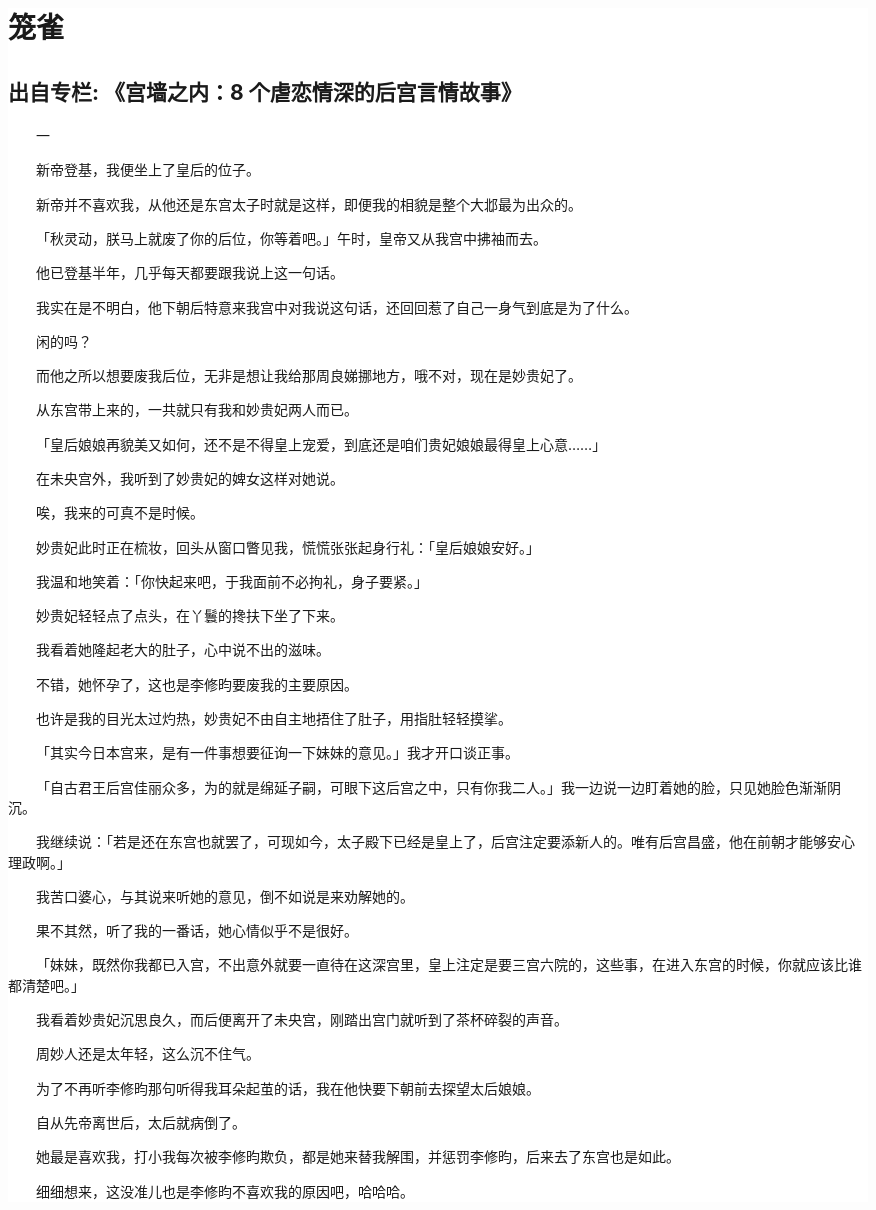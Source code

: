 # 笼雀  
## 出自专栏: 《宫墙之内：8 个虐恋情深的后宫言情故事》  
&emsp;&emsp;一  
  
&emsp;&emsp;新帝登基，我便坐上了皇后的位子。  
  
&emsp;&emsp;新帝并不喜欢我，从他还是东宫太子时就是这样，即便我的相貌是整个大邶最为出众的。  
  
&emsp;&emsp;「秋灵动，朕马上就废了你的后位，你等着吧。」午时，皇帝又从我宫中拂袖而去。  
  
&emsp;&emsp;他已登基半年，几乎每天都要跟我说上这一句话。  
  
&emsp;&emsp;我实在是不明白，他下朝后特意来我宫中对我说这句话，还回回惹了自己一身气到底是为了什么。  
  
&emsp;&emsp;闲的吗？  
  
&emsp;&emsp;而他之所以想要废我后位，无非是想让我给那周良娣挪地方，哦不对，现在是妙贵妃了。  
  
&emsp;&emsp;从东宫带上来的，一共就只有我和妙贵妃两人而已。  
  
&emsp;&emsp;「皇后娘娘再貌美又如何，还不是不得皇上宠爱，到底还是咱们贵妃娘娘最得皇上心意……」  
  
&emsp;&emsp;在未央宫外，我听到了妙贵妃的婢女这样对她说。  
  
&emsp;&emsp;唉，我来的可真不是时候。  
  
&emsp;&emsp;妙贵妃此时正在梳妆，回头从窗口瞥见我，慌慌张张起身行礼：「皇后娘娘安好。」  
  
&emsp;&emsp;我温和地笑着：「你快起来吧，于我面前不必拘礼，身子要紧。」  
  
&emsp;&emsp;妙贵妃轻轻点了点头，在丫鬟的搀扶下坐了下来。  
  
&emsp;&emsp;我看着她隆起老大的肚子，心中说不出的滋味。  
  
&emsp;&emsp;不错，她怀孕了，这也是李修昀要废我的主要原因。  
  
&emsp;&emsp;也许是我的目光太过灼热，妙贵妃不由自主地捂住了肚子，用指肚轻轻摸挲。  
  
&emsp;&emsp;「其实今日本宫来，是有一件事想要征询一下妹妹的意见。」我才开口谈正事。  
  
&emsp;&emsp;「自古君王后宫佳丽众多，为的就是绵延子嗣，可眼下这后宫之中，只有你我二人。」我一边说一边盯着她的脸，只见她脸色渐渐阴沉。  
  
&emsp;&emsp;我继续说：「若是还在东宫也就罢了，可现如今，太子殿下已经是皇上了，后宫注定要添新人的。唯有后宫昌盛，他在前朝才能够安心理政啊。」  
  
&emsp;&emsp;我苦口婆心，与其说来听她的意见，倒不如说是来劝解她的。  
  
&emsp;&emsp;果不其然，听了我的一番话，她心情似乎不是很好。  
  
&emsp;&emsp;「妹妹，既然你我都已入宫，不出意外就要一直待在这深宫里，皇上注定是要三宫六院的，这些事，在进入东宫的时候，你就应该比谁都清楚吧。」  
  
&emsp;&emsp;我看着妙贵妃沉思良久，而后便离开了未央宫，刚踏出宫门就听到了茶杯碎裂的声音。  
  
&emsp;&emsp;周妙人还是太年轻，这么沉不住气。  
  
&emsp;&emsp;为了不再听李修昀那句听得我耳朵起茧的话，我在他快要下朝前去探望太后娘娘。  
  
&emsp;&emsp;自从先帝离世后，太后就病倒了。  
  
&emsp;&emsp;她最是喜欢我，打小我每次被李修昀欺负，都是她来替我解围，并惩罚李修昀，后来去了东宫也是如此。  
  
&emsp;&emsp;细细想来，这没准儿也是李修昀不喜欢我的原因吧，哈哈哈。  
  